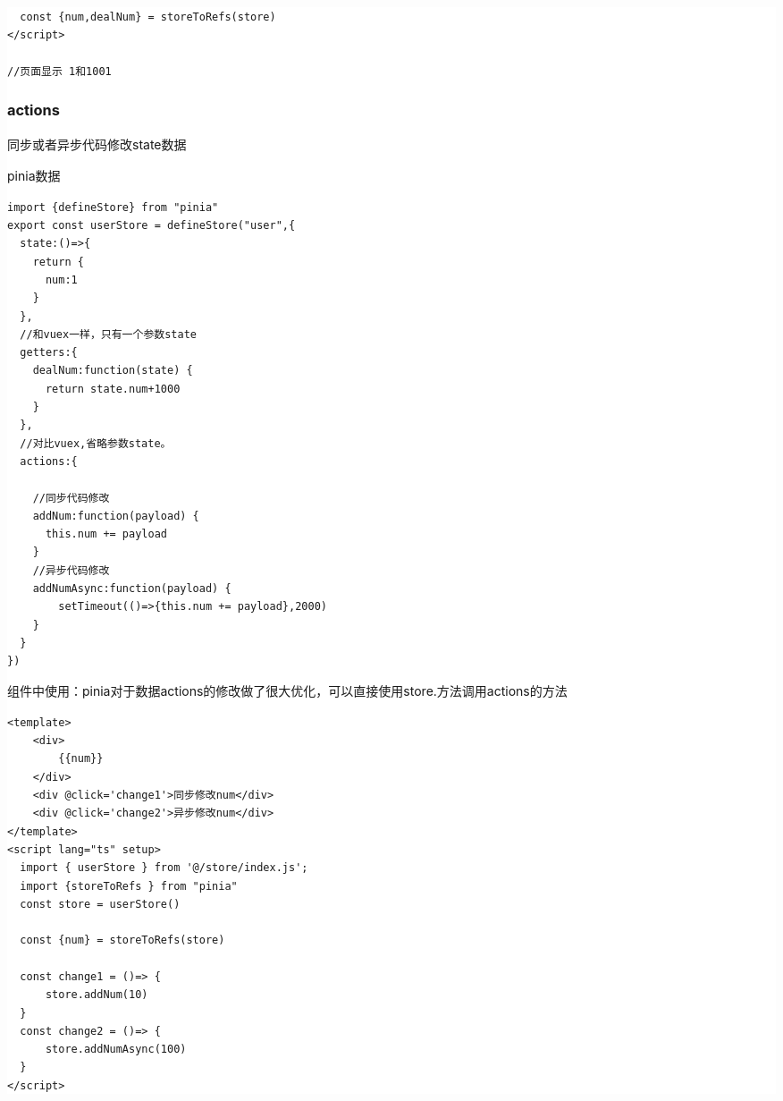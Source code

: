       const {num,dealNum} = storeToRefs(store)
    </script>
    
    //页面显示 1和1001
    
### actions

同步或者异步代码修改state数据

pinia数据

    import {defineStore} from "pinia"
    export const userStore = defineStore("user",{
      state:()=>{
        return {
          num:1
        }
      }, 
      //和vuex一样，只有一个参数state
      getters:{
        dealNum:function(state) {
          return state.num+1000
        }
      },
      //对比vuex,省略参数state。
      actions:{
      
        //同步代码修改
        addNum:function(payload) {
          this.num += payload
        }
        //异步代码修改
        addNumAsync:function(payload) {
            setTimeout(()=>{this.num += payload},2000)
        }
      }
    })

组件中使用：pinia对于数据actions的修改做了很大优化，可以直接使用store.方法调用actions的方法

    <template>
        <div>
            {{num}}
        </div>
        <div @click='change1'>同步修改num</div>
        <div @click='change2'>异步修改num</div>
    </template>
    <script lang="ts" setup>
      import { userStore } from '@/store/index.js';
      import {storeToRefs } from "pinia"
      const store = userStore()
      
      const {num} = storeToRefs(store)
      
      const change1 = ()=> {
          store.addNum(10)
      }
      const change2 = ()=> {
          store.addNumAsync(100)
      }
    </script>
    